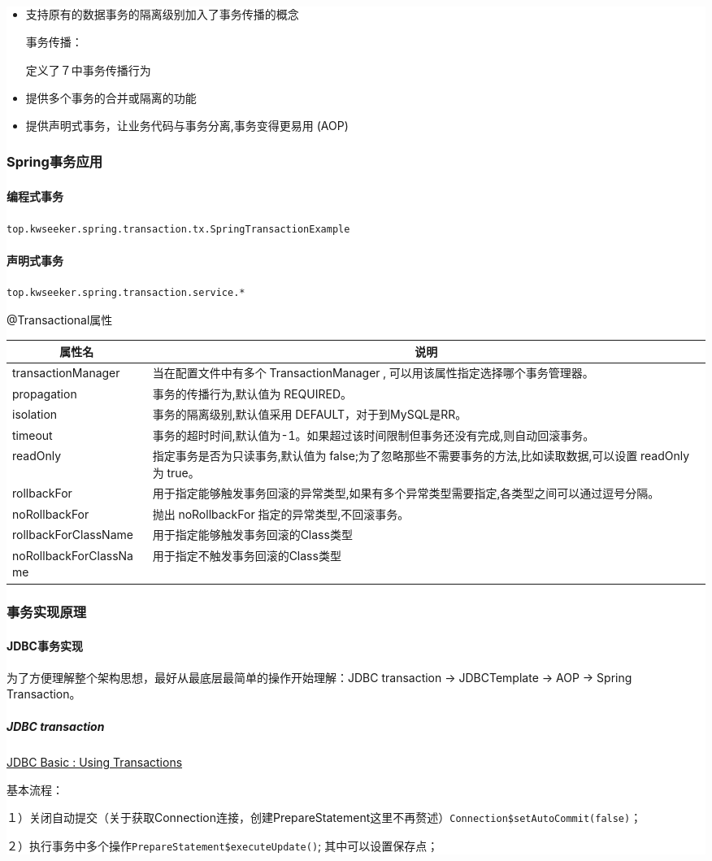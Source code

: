 + 支持原有的数据事务的隔离级别加入了事务传播的概念

  事务传播：

  定义了７中事务传播行为

+ 提供多个事务的合并或隔离的功能

+ 提供声明式事务，让业务代码与事务分离,事务变得更易用 (AOP)

### Spring事务应用

#### 编程式事务

`top.kwseeker.spring.transaction.tx.SpringTransactionExample`

#### 声明式事务

`top.kwseeker.spring.transaction.service.*`

@Transactional属性

| 属性名                 | 说明                                                         |
| ---------------------- | ------------------------------------------------------------ |
| transactionManager     | 当在配置文件中有多个 TransactionManager , 可以用该属性指定选择哪个事务管理器。 |
| propagation            | 事务的传播行为,默认值为 REQUIRED。                           |
| isolation              | 事务的隔离级别,默认值采用 DEFAULT，对于到MySQL是RR。         |
| timeout                | 事务的超时时间,默认值为-1。如果超过该时间限制但事务还没有完成,则自动回滚事务。 |
| readOnly               | 指定事务是否为只读事务,默认值为 false;为了忽略那些不需要事务的方法,比如读取数据,可以设置 readOnly 为 true。 |
| rollbackFor            | 用于指定能够触发事务回滚的异常类型,如果有多个异常类型需要指定,各类型之间可以通过逗号分隔。 |
| noRollbackFor          | 抛出 noRollbackFor 指定的异常类型,不回滚事务。               |
| rollbackForClassName   | 用于指定能够触发事务回滚的Class类型                          |
| noRollbackForClassName | 用于指定不触发事务回滚的Class类型                            |

### 事务实现原理

#### JDBC事务实现

为了方便理解整个架构思想，最好从最底层最简单的操作开始理解：JDBC transaction -> JDBCTemplate -> AOP -> Spring Transaction。

##### JDBC transaction

[JDBC Basic : Using Transactions](https://docs.oracle.com/javase/tutorial/jdbc/basics/transactions.html)

基本流程：

１）关闭自动提交（关于获取Connection连接，创建PrepareStatement这里不再赘述）`Connection$setAutoCommit(false)`；

２）执行事务中多个操作`PrepareStatement$executeUpdate()`; 其中可以设置保存点；
